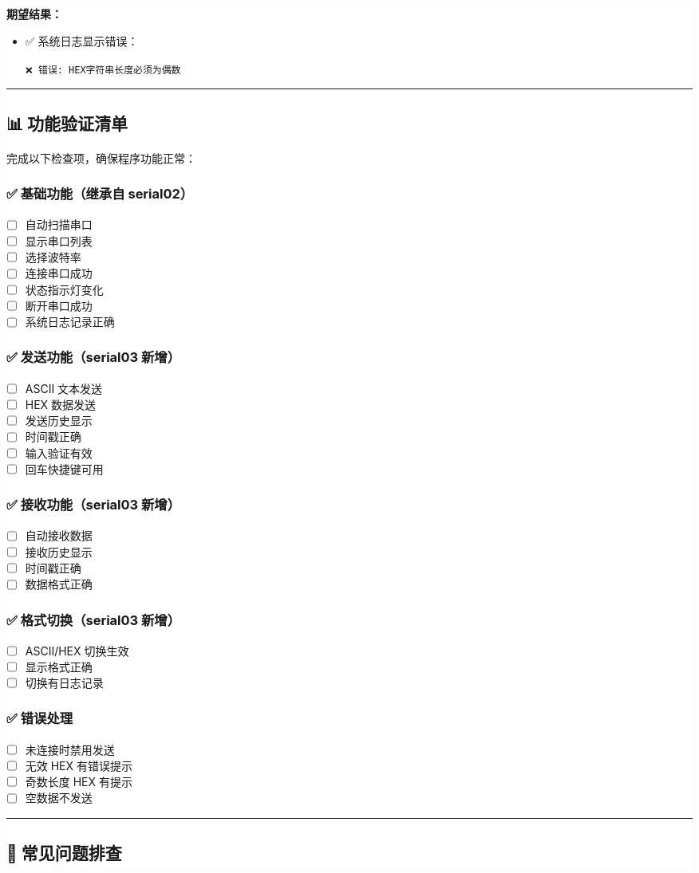 **期望结果：**
- ✅ 系统日志显示错误：
  ```
  ❌ 错误: HEX字符串长度必须为偶数
  ```

---

## 📊 功能验证清单

完成以下检查项，确保程序功能正常：

### ✅ 基础功能（继承自 serial02）
- [ ] 自动扫描串口
- [ ] 显示串口列表
- [ ] 选择波特率
- [ ] 连接串口成功
- [ ] 状态指示灯变化
- [ ] 断开串口成功
- [ ] 系统日志记录正确

### ✅ 发送功能（serial03 新增）
- [ ] ASCII 文本发送
- [ ] HEX 数据发送
- [ ] 发送历史显示
- [ ] 时间戳正确
- [ ] 输入验证有效
- [ ] 回车快捷键可用

### ✅ 接收功能（serial03 新增）
- [ ] 自动接收数据
- [ ] 接收历史显示
- [ ] 时间戳正确
- [ ] 数据格式正确

### ✅ 格式切换（serial03 新增）
- [ ] ASCII/HEX 切换生效
- [ ] 显示格式正确
- [ ] 切换有日志记录

### ✅ 错误处理
- [ ] 未连接时禁用发送
- [ ] 无效 HEX 有错误提示
- [ ] 奇数长度 HEX 有提示
- [ ] 空数据不发送

---

## 🔧 常见问题排查
